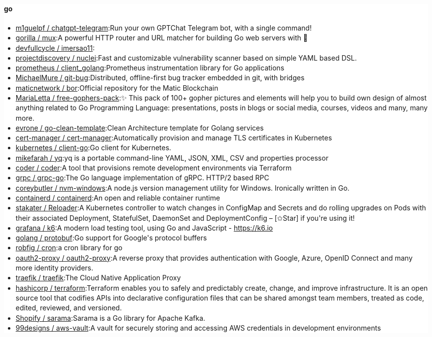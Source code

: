 #### go
* [m1guelpf / chatgpt-telegram](https://github.com/m1guelpf/chatgpt-telegram):Run your own GPTChat Telegram bot, with a single command!
* [gorilla / mux](https://github.com/gorilla/mux):A powerful HTTP router and URL matcher for building Go web servers with
🦍
* [devfullcycle / imersao11](https://github.com/devfullcycle/imersao11):
* [projectdiscovery / nuclei](https://github.com/projectdiscovery/nuclei):Fast and customizable vulnerability scanner based on simple YAML based DSL.
* [prometheus / client_golang](https://github.com/prometheus/client_golang):Prometheus instrumentation library for Go applications
* [MichaelMure / git-bug](https://github.com/MichaelMure/git-bug):Distributed, offline-first bug tracker embedded in git, with bridges
* [maticnetwork / bor](https://github.com/maticnetwork/bor):Official repository for the Matic Blockchain
* [MariaLetta / free-gophers-pack](https://github.com/MariaLetta/free-gophers-pack):✨
This pack of 100+ gopher pictures and elements will help you to build own design of almost anything related to Go Programming Language: presentations, posts in blogs or social media, courses, videos and many, many more.
* [evrone / go-clean-template](https://github.com/evrone/go-clean-template):Clean Architecture template for Golang services
* [cert-manager / cert-manager](https://github.com/cert-manager/cert-manager):Automatically provision and manage TLS certificates in Kubernetes
* [kubernetes / client-go](https://github.com/kubernetes/client-go):Go client for Kubernetes.
* [mikefarah / yq](https://github.com/mikefarah/yq):yq is a portable command-line YAML, JSON, XML, CSV and properties processor
* [coder / coder](https://github.com/coder/coder):A tool that provisions remote development environments via Terraform
* [grpc / grpc-go](https://github.com/grpc/grpc-go):The Go language implementation of gRPC. HTTP/2 based RPC
* [coreybutler / nvm-windows](https://github.com/coreybutler/nvm-windows):A node.js version management utility for Windows. Ironically written in Go.
* [containerd / containerd](https://github.com/containerd/containerd):An open and reliable container runtime
* [stakater / Reloader](https://github.com/stakater/Reloader):A Kubernetes controller to watch changes in ConfigMap and Secrets and do rolling upgrades on Pods with their associated Deployment, StatefulSet, DaemonSet and DeploymentConfig – [✩Star] if you're using it!
* [grafana / k6](https://github.com/grafana/k6):A modern load testing tool, using Go and JavaScript - https://k6.io
* [golang / protobuf](https://github.com/golang/protobuf):Go support for Google's protocol buffers
* [robfig / cron](https://github.com/robfig/cron):a cron library for go
* [oauth2-proxy / oauth2-proxy](https://github.com/oauth2-proxy/oauth2-proxy):A reverse proxy that provides authentication with Google, Azure, OpenID Connect and many more identity providers.
* [traefik / traefik](https://github.com/traefik/traefik):The Cloud Native Application Proxy
* [hashicorp / terraform](https://github.com/hashicorp/terraform):Terraform enables you to safely and predictably create, change, and improve infrastructure. It is an open source tool that codifies APIs into declarative configuration files that can be shared amongst team members, treated as code, edited, reviewed, and versioned.
* [Shopify / sarama](https://github.com/Shopify/sarama):Sarama is a Go library for Apache Kafka.
* [99designs / aws-vault](https://github.com/99designs/aws-vault):A vault for securely storing and accessing AWS credentials in development environments
